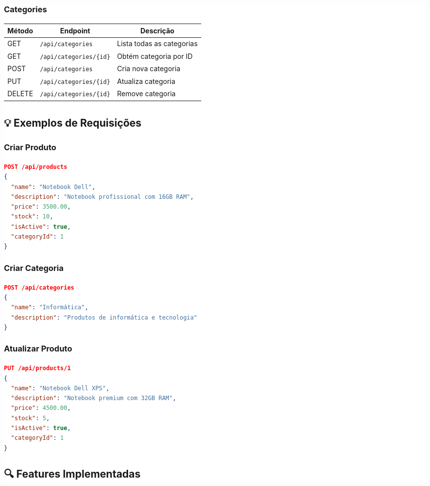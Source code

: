 ### Categories

| Método | Endpoint | Descrição |
|--------|----------|-----------|
| GET | `/api/categories` | Lista todas as categorias |
| GET | `/api/categories/{id}` | Obtém categoria por ID |
| POST | `/api/categories` | Cria nova categoria |
| PUT | `/api/categories/{id}` | Atualiza categoria |
| DELETE | `/api/categories/{id}` | Remove categoria |

## 💡 Exemplos de Requisições

### Criar Produto
```json
POST /api/products
{
  "name": "Notebook Dell",
  "description": "Notebook profissional com 16GB RAM",
  "price": 3500.00,
  "stock": 10,
  "isActive": true,
  "categoryId": 1
}
```

### Criar Categoria
```json
POST /api/categories
{
  "name": "Informática",
  "description": "Produtos de informática e tecnologia"
}
```

### Atualizar Produto
```json
PUT /api/products/1
{
  "name": "Notebook Dell XPS",
  "description": "Notebook premium com 32GB RAM",
  "price": 4500.00,
  "stock": 5,
  "isActive": true,
  "categoryId": 1
}
```

## 🔍 Features Implementadas
